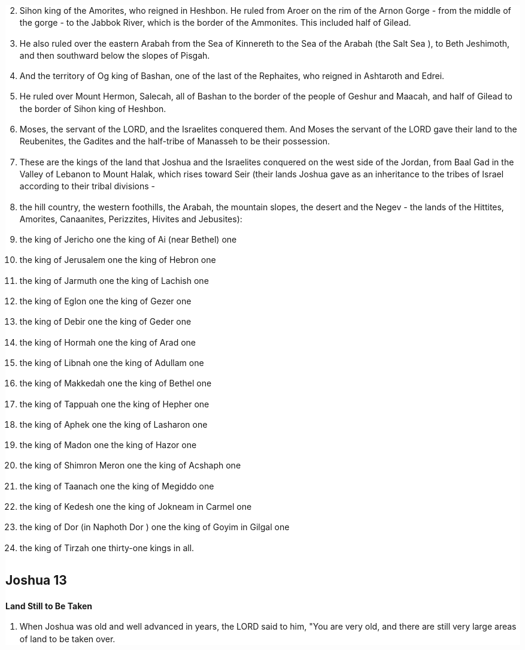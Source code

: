 2. Sihon king of the Amorites, who reigned in Heshbon. He ruled from Aroer on the rim of the Arnon Gorge - from the middle of the gorge - to the Jabbok River, which is the border of the Ammonites. This included half of Gilead.

3. He also ruled over the eastern Arabah from the Sea of Kinnereth to the Sea of the Arabah (the Salt Sea ), to Beth Jeshimoth, and then southward below the slopes of Pisgah.

4. And the territory of Og king of Bashan, one of the last of the Rephaites, who reigned in Ashtaroth and Edrei.

5. He ruled over Mount Hermon, Salecah, all of Bashan to the border of the people of Geshur and Maacah, and half of Gilead to the border of Sihon king of Heshbon.

6. Moses, the servant of the LORD, and the Israelites conquered them. And Moses the servant of the LORD gave their land to the Reubenites, the Gadites and the half-tribe of Manasseh to be their possession.

7. These are the kings of the land that Joshua and the Israelites conquered on the west side of the Jordan, from Baal Gad in the Valley of Lebanon to Mount Halak, which rises toward Seir (their lands Joshua gave as an inheritance to the tribes of Israel according to their tribal divisions -

8. the hill country, the western foothills, the Arabah, the mountain slopes, the desert and the Negev - the lands of the Hittites, Amorites, Canaanites, Perizzites, Hivites and Jebusites):

9. the king of Jericho one the king of Ai (near Bethel) one

10. the king of Jerusalem one the king of Hebron one

11. the king of Jarmuth one the king of Lachish one

12. the king of Eglon one the king of Gezer one

13. the king of Debir one the king of Geder one

14. the king of Hormah one the king of Arad one

15. the king of Libnah one the king of Adullam one

16. the king of Makkedah one the king of Bethel one

17. the king of Tappuah one the king of Hepher one

18. the king of Aphek one the king of Lasharon one

19. the king of Madon one the king of Hazor one

20. the king of Shimron Meron one the king of Acshaph one

21. the king of Taanach one the king of Megiddo one

22. the king of Kedesh one the king of Jokneam in Carmel one

23. the king of Dor (in Naphoth Dor ) one the king of Goyim in Gilgal one

24. the king of Tirzah one thirty-one kings in all.

## Joshua 13

__Land Still to Be Taken__

1. When Joshua was old and well advanced in years, the LORD said to him, "You are very old, and there are still very large areas of land to be taken over.

